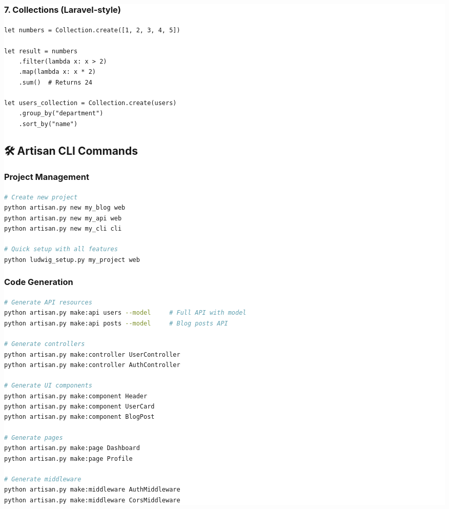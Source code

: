 ### 7. **Collections (Laravel-style)**
```ludwig
let numbers = Collection.create([1, 2, 3, 4, 5])

let result = numbers
    .filter(lambda x: x > 2)
    .map(lambda x: x * 2)
    .sum()  # Returns 24

let users_collection = Collection.create(users)
    .group_by("department")
    .sort_by("name")
```

## 🛠️ Artisan CLI Commands

### Project Management
```bash
# Create new project
python artisan.py new my_blog web
python artisan.py new my_api web  
python artisan.py new my_cli cli

# Quick setup with all features
python ludwig_setup.py my_project web
```

### Code Generation
```bash
# Generate API resources
python artisan.py make:api users --model     # Full API with model
python artisan.py make:api posts --model     # Blog posts API

# Generate controllers
python artisan.py make:controller UserController
python artisan.py make:controller AuthController

# Generate UI components
python artisan.py make:component Header
python artisan.py make:component UserCard
python artisan.py make:component BlogPost

# Generate pages
python artisan.py make:page Dashboard
python artisan.py make:page Profile

# Generate middleware
python artisan.py make:middleware AuthMiddleware
python artisan.py make:middleware CorsMiddleware
```
